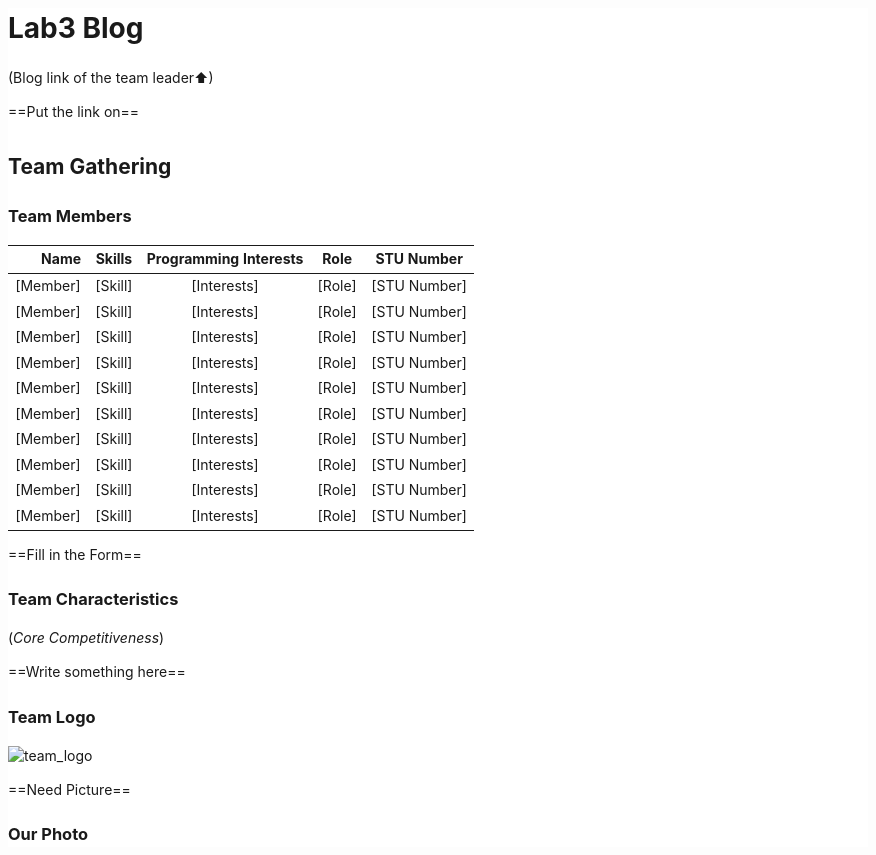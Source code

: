 # Lab3 Blog

[]()

(Blog link of the team leader⬆)

==Put the link on==

## Team Gathering

### Team Members

| Name | Skills | Programming Interests | Role | STU Number |
|--:|:---:|:---:|:---:|:---:|
|[Member]|[Skill]|[Interests]|[Role]|[STU Number]|
|[Member]|[Skill]|[Interests]|[Role]|[STU Number]|
|[Member]|[Skill]|[Interests]|[Role]|[STU Number]|
|[Member]|[Skill]|[Interests]|[Role]|[STU Number]|
|[Member]|[Skill]|[Interests]|[Role]|[STU Number]|
|[Member]|[Skill]|[Interests]|[Role]|[STU Number]|
|[Member]|[Skill]|[Interests]|[Role]|[STU Number]|
|[Member]|[Skill]|[Interests]|[Role]|[STU Number]|
|[Member]|[Skill]|[Interests]|[Role]|[STU Number]|
|[Member]|[Skill]|[Interests]|[Role]|[STU Number]|

==Fill in the Form==

### Team Characteristics

(*Core Competitiveness*)

==Write something here==

### Team Logo

![team_logo](./team_logo.png)

==Need Picture==

### Our Photo
